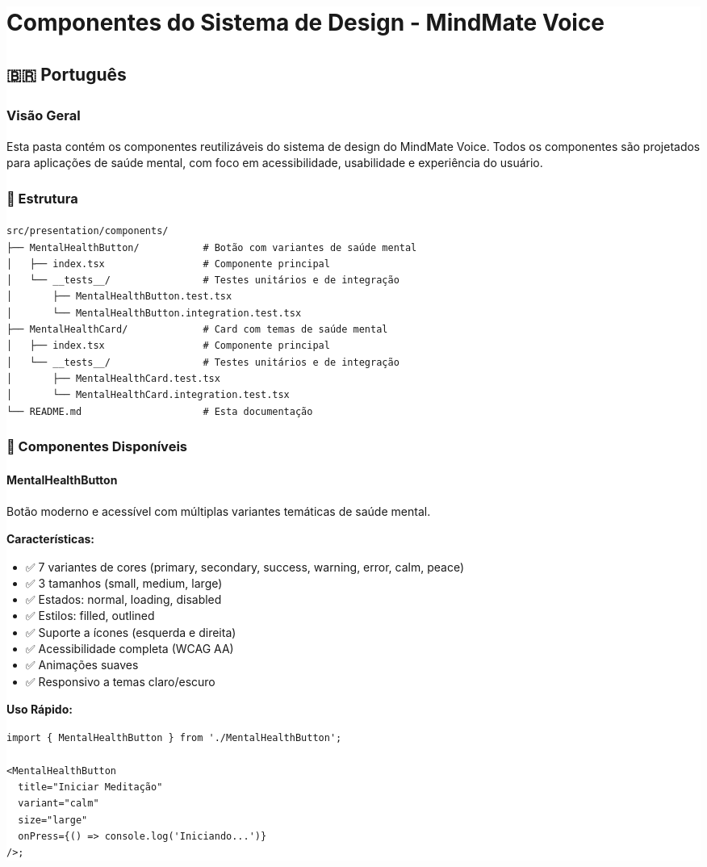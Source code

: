 # Componentes do Sistema de Design - MindMate Voice

## 🇧🇷 Português

### Visão Geral

Esta pasta contém os componentes reutilizáveis do sistema de design do MindMate Voice. Todos os componentes são projetados para aplicações de saúde mental, com foco em acessibilidade, usabilidade e experiência do usuário.

### 📁 Estrutura

```
src/presentation/components/
├── MentalHealthButton/           # Botão com variantes de saúde mental
│   ├── index.tsx                 # Componente principal
│   └── __tests__/                # Testes unitários e de integração
│       ├── MentalHealthButton.test.tsx
│       └── MentalHealthButton.integration.test.tsx
├── MentalHealthCard/             # Card com temas de saúde mental
│   ├── index.tsx                 # Componente principal
│   └── __tests__/                # Testes unitários e de integração
│       ├── MentalHealthCard.test.tsx
│       └── MentalHealthCard.integration.test.tsx
└── README.md                     # Esta documentação
```

### 🧩 Componentes Disponíveis

#### MentalHealthButton

Botão moderno e acessível com múltiplas variantes temáticas de saúde mental.

**Características:**

- ✅ 7 variantes de cores (primary, secondary, success, warning, error, calm, peace)
- ✅ 3 tamanhos (small, medium, large)
- ✅ Estados: normal, loading, disabled
- ✅ Estilos: filled, outlined
- ✅ Suporte a ícones (esquerda e direita)
- ✅ Acessibilidade completa (WCAG AA)
- ✅ Animações suaves
- ✅ Responsivo a temas claro/escuro

**Uso Rápido:**

```tsx
import { MentalHealthButton } from './MentalHealthButton';

<MentalHealthButton
  title="Iniciar Meditação"
  variant="calm"
  size="large"
  onPress={() => console.log('Iniciando...')}
/>;
```
